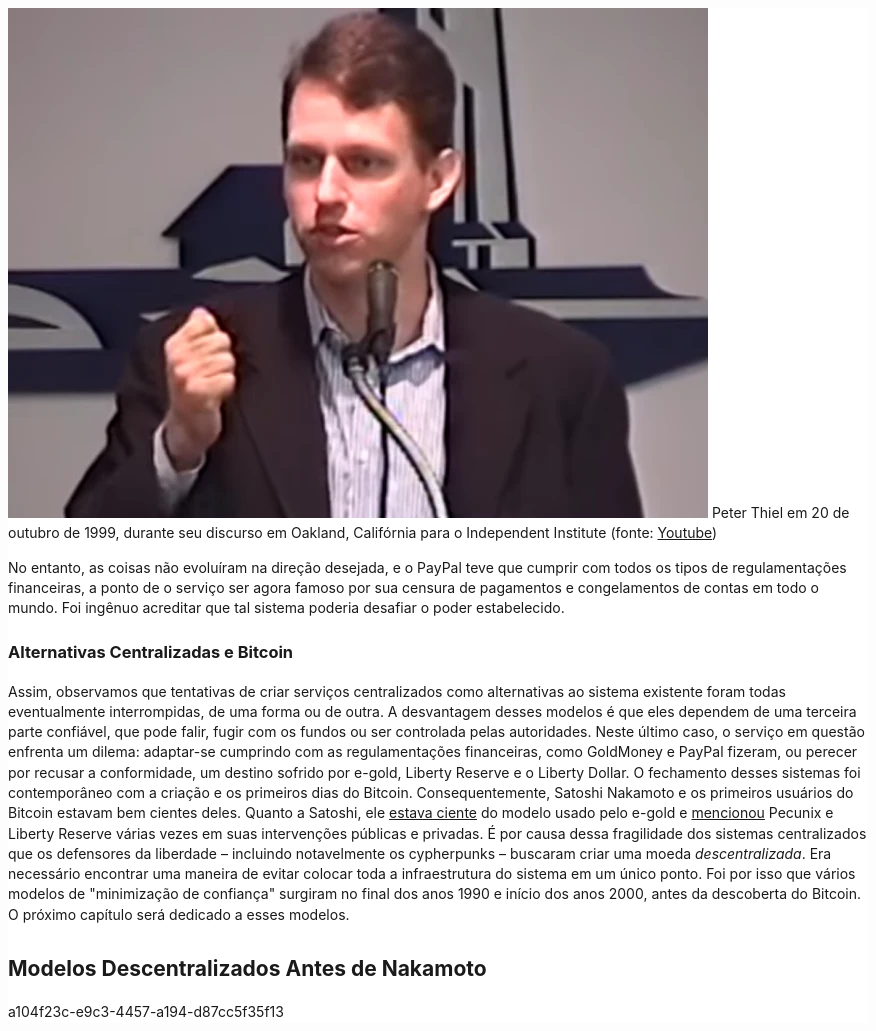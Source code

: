 ![Peter Thiel em 20 de outubro de 1999, durante seu discurso em Oakland, Califórnia para o Independent Institute](assets/en/11.webp)
Peter Thiel em 20 de outubro de 1999, durante seu discurso em Oakland, Califórnia para o Independent Institute (fonte: [Youtube](https://www.youtube.com/watch?v=e-X8D1gOU1E))

No entanto, as coisas não evoluíram na direção desejada, e o PayPal teve que cumprir com todos os tipos de regulamentações financeiras, a ponto de o serviço ser agora famoso por sua censura de pagamentos e congelamentos de contas em todo o mundo. Foi ingênuo acreditar que tal sistema poderia desafiar o poder estabelecido.

### Alternativas Centralizadas e Bitcoin
Assim, observamos que tentativas de criar serviços centralizados como alternativas ao sistema existente foram todas eventualmente interrompidas, de uma forma ou de outra. A desvantagem desses modelos é que eles dependem de uma terceira parte confiável, que pode falir, fugir com os fundos ou ser controlada pelas autoridades. Neste último caso, o serviço em questão enfrenta um dilema: adaptar-se cumprindo com as regulamentações financeiras, como GoldMoney e PayPal fizeram, ou perecer por recusar a conformidade, um destino sofrido por e-gold, Liberty Reserve e o Liberty Dollar.
O fechamento desses sistemas foi contemporâneo com a criação e os primeiros dias do Bitcoin. Consequentemente, Satoshi Nakamoto e os primeiros usuários do Bitcoin estavam bem cientes deles. Quanto a Satoshi, ele [estava ciente](https://www.metzdowd.com/pipermail/cryptography/2009-January/015041.html) do modelo usado pelo e-gold e [mencionou](https://bitcointalk.org/index.php?topic=87.msg807#msg807) Pecunix e Liberty Reserve várias vezes em suas intervenções públicas e privadas.
É por causa dessa fragilidade dos sistemas centralizados que os defensores da liberdade – incluindo notavelmente os cypherpunks – buscaram criar uma moeda *descentralizada*. Era necessário encontrar uma maneira de evitar colocar toda a infraestrutura do sistema em um único ponto. Foi por isso que vários modelos de "minimização de confiança" surgiram no final dos anos 1990 e início dos anos 2000, antes da descoberta do Bitcoin. O próximo capítulo será dedicado a esses modelos.
## Modelos Descentralizados Antes de Nakamoto
<chapterId>a104f23c-e9c3-4457-a194-d87cc5f35f13</chapterId>
